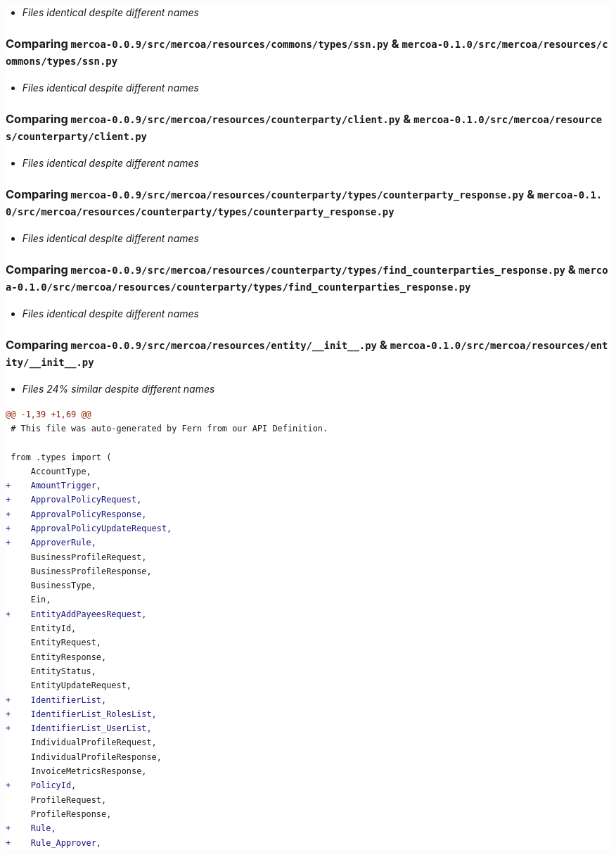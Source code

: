  * *Files identical despite different names*

### Comparing `mercoa-0.0.9/src/mercoa/resources/commons/types/ssn.py` & `mercoa-0.1.0/src/mercoa/resources/commons/types/ssn.py`

 * *Files identical despite different names*

### Comparing `mercoa-0.0.9/src/mercoa/resources/counterparty/client.py` & `mercoa-0.1.0/src/mercoa/resources/counterparty/client.py`

 * *Files identical despite different names*

### Comparing `mercoa-0.0.9/src/mercoa/resources/counterparty/types/counterparty_response.py` & `mercoa-0.1.0/src/mercoa/resources/counterparty/types/counterparty_response.py`

 * *Files identical despite different names*

### Comparing `mercoa-0.0.9/src/mercoa/resources/counterparty/types/find_counterparties_response.py` & `mercoa-0.1.0/src/mercoa/resources/counterparty/types/find_counterparties_response.py`

 * *Files identical despite different names*

### Comparing `mercoa-0.0.9/src/mercoa/resources/entity/__init__.py` & `mercoa-0.1.0/src/mercoa/resources/entity/__init__.py`

 * *Files 24% similar despite different names*

```diff
@@ -1,39 +1,69 @@
 # This file was auto-generated by Fern from our API Definition.
 
 from .types import (
     AccountType,
+    AmountTrigger,
+    ApprovalPolicyRequest,
+    ApprovalPolicyResponse,
+    ApprovalPolicyUpdateRequest,
+    ApproverRule,
     BusinessProfileRequest,
     BusinessProfileResponse,
     BusinessType,
     Ein,
+    EntityAddPayeesRequest,
     EntityId,
     EntityRequest,
     EntityResponse,
     EntityStatus,
     EntityUpdateRequest,
+    IdentifierList,
+    IdentifierList_RolesList,
+    IdentifierList_UserList,
     IndividualProfileRequest,
     IndividualProfileResponse,
     InvoiceMetricsResponse,
+    PolicyId,
     ProfileRequest,
     ProfileResponse,
+    Rule,
+    Rule_Approver,
```